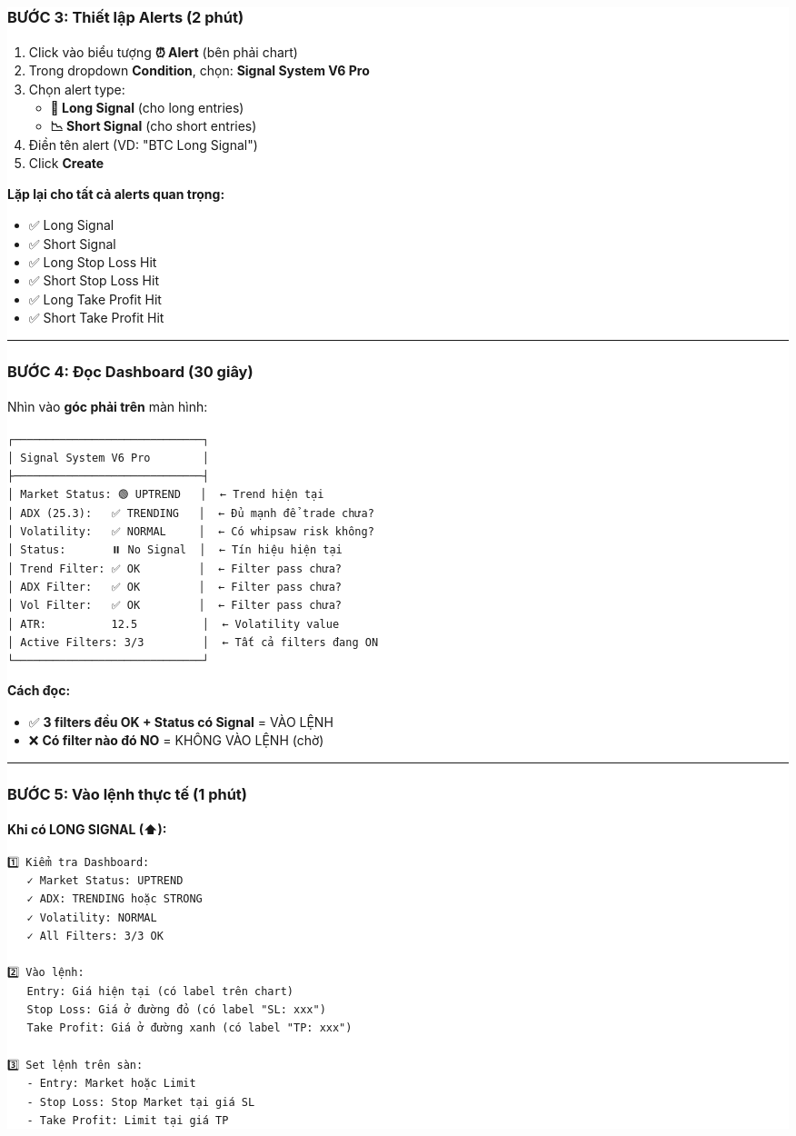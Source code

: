 
### BƯỚC 3: Thiết lập Alerts (2 phút)

1. Click vào biểu tượng **⏰ Alert** (bên phải chart)
2. Trong dropdown **Condition**, chọn: **Signal System V6 Pro**
3. Chọn alert type:
   - **🚀 Long Signal** (cho long entries)
   - **📉 Short Signal** (cho short entries)
4. Điền tên alert (VD: "BTC Long Signal")
5. Click **Create**

**Lặp lại cho tất cả alerts quan trọng:**
- ✅ Long Signal
- ✅ Short Signal  
- ✅ Long Stop Loss Hit
- ✅ Short Stop Loss Hit
- ✅ Long Take Profit Hit
- ✅ Short Take Profit Hit

---

### BƯỚC 4: Đọc Dashboard (30 giây)

Nhìn vào **góc phải trên** màn hình:

```
┌─────────────────────────────┐
│ Signal System V6 Pro        │
├─────────────────────────────┤
│ Market Status: 🟢 UPTREND   │  ← Trend hiện tại
│ ADX (25.3):   ✅ TRENDING   │  ← Đủ mạnh để trade chưa?
│ Volatility:   ✅ NORMAL     │  ← Có whipsaw risk không?
│ Status:       ⏸️ No Signal  │  ← Tín hiệu hiện tại
│ Trend Filter: ✅ OK         │  ← Filter pass chưa?
│ ADX Filter:   ✅ OK         │  ← Filter pass chưa?
│ Vol Filter:   ✅ OK         │  ← Filter pass chưa?
│ ATR:          12.5          │  ← Volatility value
│ Active Filters: 3/3         │  ← Tất cả filters đang ON
└─────────────────────────────┘
```

**Cách đọc:**
- ✅ **3 filters đều OK + Status có Signal** = VÀO LỆNH
- ❌ **Có filter nào đó NO** = KHÔNG VÀO LỆNH (chờ)

---

### BƯỚC 5: Vào lệnh thực tế (1 phút)

**Khi có LONG SIGNAL (⬆):**

```
1️⃣ Kiểm tra Dashboard:
   ✓ Market Status: UPTREND
   ✓ ADX: TRENDING hoặc STRONG
   ✓ Volatility: NORMAL
   ✓ All Filters: 3/3 OK

2️⃣ Vào lệnh:
   Entry: Giá hiện tại (có label trên chart)
   Stop Loss: Giá ở đường đỏ (có label "SL: xxx")
   Take Profit: Giá ở đường xanh (có label "TP: xxx")

3️⃣ Set lệnh trên sàn:
   - Entry: Market hoặc Limit
   - Stop Loss: Stop Market tại giá SL
   - Take Profit: Limit tại giá TP
```